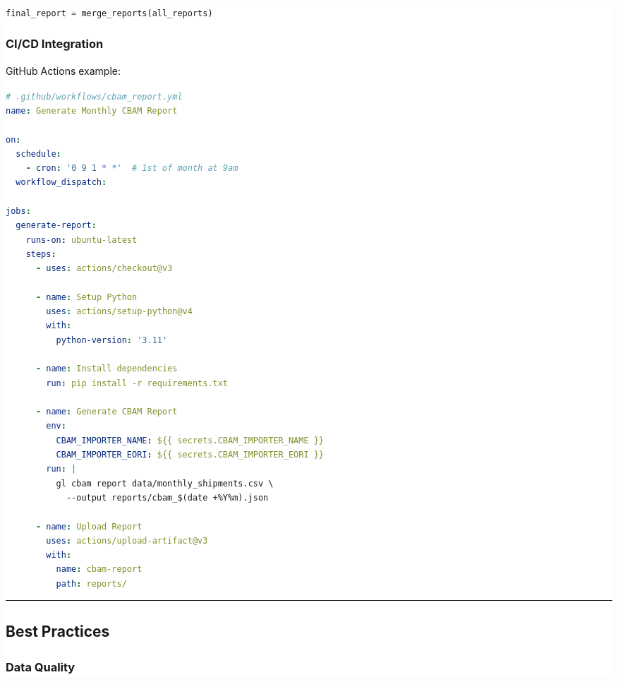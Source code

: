 ```python
final_report = merge_reports(all_reports)
```

### CI/CD Integration

GitHub Actions example:

```yaml
# .github/workflows/cbam_report.yml
name: Generate Monthly CBAM Report

on:
  schedule:
    - cron: '0 9 1 * *'  # 1st of month at 9am
  workflow_dispatch:

jobs:
  generate-report:
    runs-on: ubuntu-latest
    steps:
      - uses: actions/checkout@v3

      - name: Setup Python
        uses: actions/setup-python@v4
        with:
          python-version: '3.11'

      - name: Install dependencies
        run: pip install -r requirements.txt

      - name: Generate CBAM Report
        env:
          CBAM_IMPORTER_NAME: ${{ secrets.CBAM_IMPORTER_NAME }}
          CBAM_IMPORTER_EORI: ${{ secrets.CBAM_IMPORTER_EORI }}
        run: |
          gl cbam report data/monthly_shipments.csv \
            --output reports/cbam_$(date +%Y%m).json

      - name: Upload Report
        uses: actions/upload-artifact@v3
        with:
          name: cbam-report
          path: reports/
```

---

## Best Practices

### Data Quality
